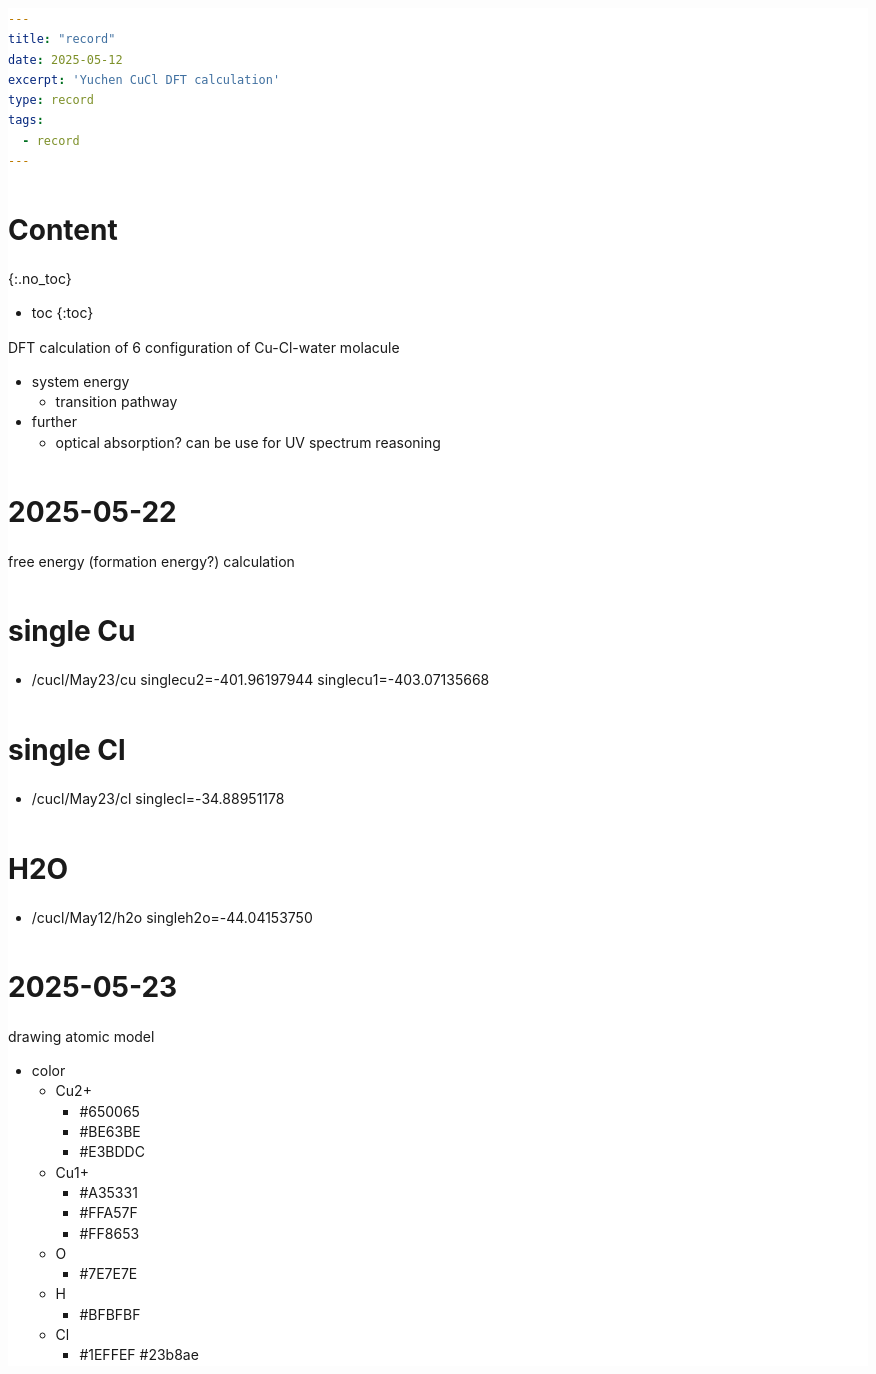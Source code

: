 ```yaml
---
title: "record"
date: 2025-05-12
excerpt: 'Yuchen CuCl DFT calculation'
type: record
tags:
  - record
---
```


Content
=====
{:.no_toc}

* toc
{:toc}

DFT calculation of 6 configuration of Cu-Cl-water molacule
- system energy
  - transition pathway
- further
  - optical absorption? can be use for UV spectrum reasoning

# 2025-05-22
free energy (formation energy?) calculation

single Cu
=====
- /cucl/May23/cu
singlecu2=-401.96197944
singlecu1=-403.07135668

single Cl
=====
- /cucl/May23/cl
singlecl=-34.88951178

H2O
=====
- /cucl/May12/h2o
singleh2o=-44.04153750

# 2025-05-23
drawing atomic model
- color
  - Cu2+
    - #650065
    - #BE63BE
    - #E3BDDC
  - Cu1+
    - #A35331
    - #FFA57F
    - #FF8653 
  - O
    - #7E7E7E
  - H
    - #BFBFBF
  - Cl
    - #1EFFEF
#23b8ae
